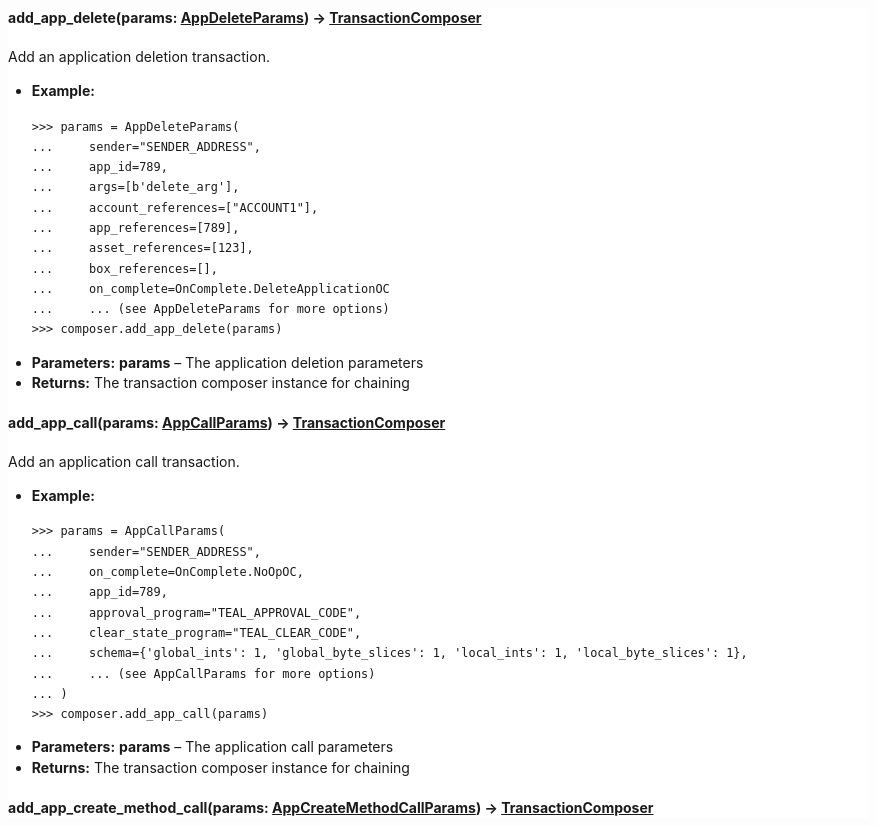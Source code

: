 #### add_app_delete(params: [AppDeleteParams](AppDeleteParams.md#algokit_utils.transactions.transaction_composer.AppDeleteParams)) → [TransactionComposer](#algokit_utils.transactions.transaction_composer.TransactionComposer)

Add an application deletion transaction.

* **Example:**
  ```pycon
  >>> params = AppDeleteParams(
  ...     sender="SENDER_ADDRESS",
  ...     app_id=789,
  ...     args=[b'delete_arg'],
  ...     account_references=["ACCOUNT1"],
  ...     app_references=[789],
  ...     asset_references=[123],
  ...     box_references=[],
  ...     on_complete=OnComplete.DeleteApplicationOC
  ...     ... (see AppDeleteParams for more options)
  >>> composer.add_app_delete(params)
  ```
* **Parameters:**
  **params** – The application deletion parameters
* **Returns:**
  The transaction composer instance for chaining

#### add_app_call(params: [AppCallParams](AppCallParams.md#algokit_utils.transactions.transaction_composer.AppCallParams)) → [TransactionComposer](#algokit_utils.transactions.transaction_composer.TransactionComposer)

Add an application call transaction.

* **Example:**
  ```pycon
  >>> params = AppCallParams(
  ...     sender="SENDER_ADDRESS",
  ...     on_complete=OnComplete.NoOpOC,
  ...     app_id=789,
  ...     approval_program="TEAL_APPROVAL_CODE",
  ...     clear_state_program="TEAL_CLEAR_CODE",
  ...     schema={'global_ints': 1, 'global_byte_slices': 1, 'local_ints': 1, 'local_byte_slices': 1},
  ...     ... (see AppCallParams for more options)
  ... )
  >>> composer.add_app_call(params)
  ```
* **Parameters:**
  **params** – The application call parameters
* **Returns:**
  The transaction composer instance for chaining

#### add_app_create_method_call(params: [AppCreateMethodCallParams](AppCreateMethodCallParams.md#algokit_utils.transactions.transaction_composer.AppCreateMethodCallParams)) → [TransactionComposer](#algokit_utils.transactions.transaction_composer.TransactionComposer)
